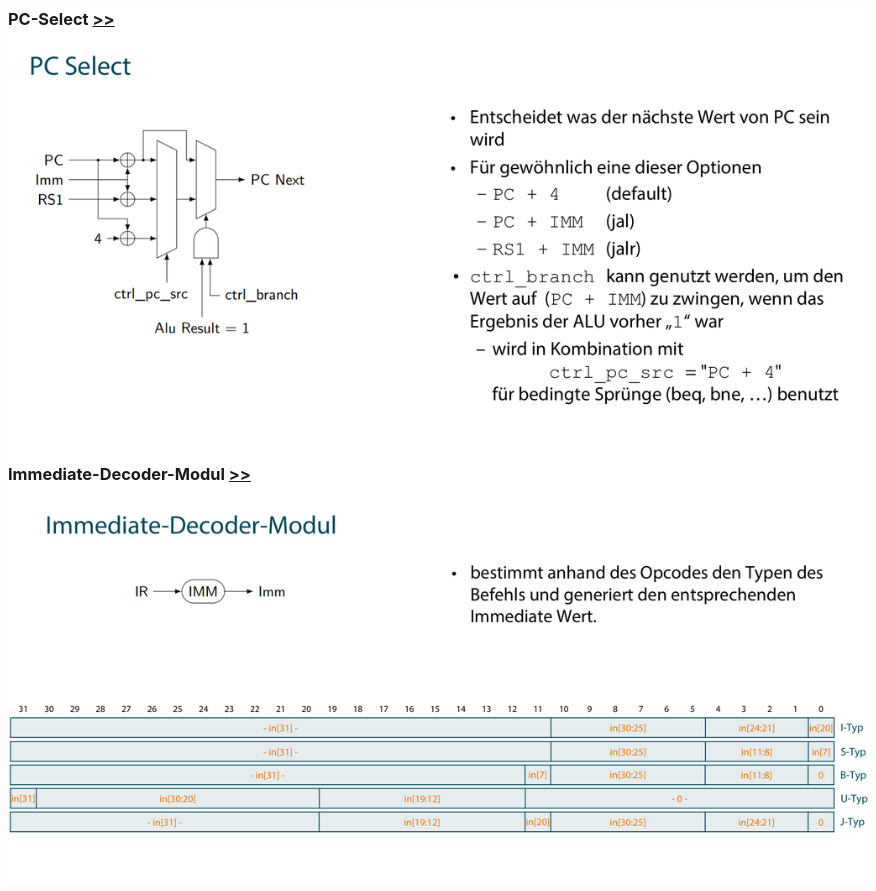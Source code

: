 ### PC-Select [\>\>](marginnote3app://note/9D2D3AF7-B508-486D-B6D1-4E7F5E6C0037)

![](media/92a9698ce0c23ab1d93da3b380828c86.png)

### Immediate-Decoder-Modul [\>\>](marginnote3app://note/533386D0-9F0A-44C3-954C-88074F9221C1)

![](media/d46bb201af55c1a0ae803d389d664675.png)  
  